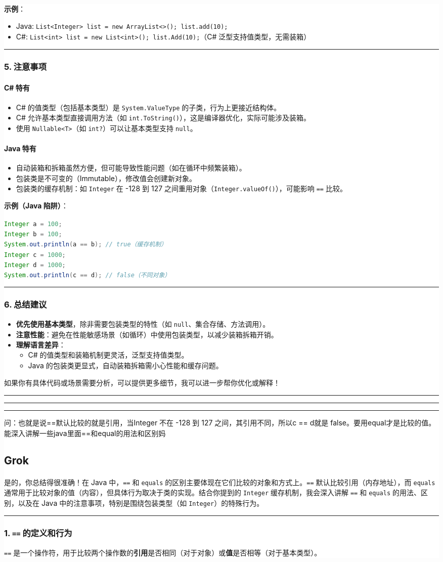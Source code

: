 **示例**：
- Java: `List<Integer> list = new ArrayList<>(); list.add(10);`
- C#: `List<int> list = new List<int>(); list.Add(10);`（C# 泛型支持值类型，无需装箱）

---

### **5. 注意事项**
#### **C# 特有**
- C# 的值类型（包括基本类型）是 `System.ValueType` 的子类，行为上更接近结构体。
- C# 允许基本类型直接调用方法（如 `int.ToString()`），这是编译器优化，实际可能涉及装箱。
- 使用 `Nullable<T>`（如 `int?`）可以让基本类型支持 `null`。

#### **Java 特有**
- 自动装箱和拆箱虽然方便，但可能导致性能问题（如在循环中频繁装箱）。
- 包装类是不可变的（Immutable），修改值会创建新对象。
- 包装类的缓存机制：如 `Integer` 在 -128 到 127 之间重用对象（`Integer.valueOf()`），可能影响 `==` 比较。

**示例（Java 陷阱）**：
```java
Integer a = 100;
Integer b = 100;
System.out.println(a == b); // true（缓存机制）
Integer c = 1000;
Integer d = 1000;
System.out.println(c == d); // false（不同对象）
```

---

### **6. 总结建议**
- **优先使用基本类型**，除非需要包装类型的特性（如 `null`、集合存储、方法调用）。
- **注意性能**：避免在性能敏感场景（如循环）中使用包装类型，以减少装箱拆箱开销。
- **理解语言差异**：
  - C# 的值类型和装箱机制更灵活，泛型支持值类型。
  - Java 的包装类更显式，自动装箱拆箱需小心性能和缓存问题。

如果你有具体代码或场景需要分析，可以提供更多细节，我可以进一步帮你优化或解释！

***
***
***
问：也就是说==默认比较的就是引用，当Integer 不在 -128 到 127 之间，其引用不同，所以c == d就是 false。要用equal才是比较的值。能深入讲解一些java里面==和equal的用法和区别妈

## Grok
是的，你总结得很准确！在 Java 中，`==` 和 `equals` 的区别主要体现在它们比较的对象和方式上。`==` 默认比较引用（内存地址），而 `equals` 通常用于比较对象的值（内容），但具体行为取决于类的实现。结合你提到的 `Integer` 缓存机制，我会深入讲解 `==` 和 `equals` 的用法、区别，以及在 Java 中的注意事项，特别是围绕包装类型（如 `Integer`）的特殊行为。

---

### **1. `==` 的定义和行为**
`==` 是一个操作符，用于比较两个操作数的**引用**是否相同（对于对象）或**值**是否相等（对于基本类型）。
